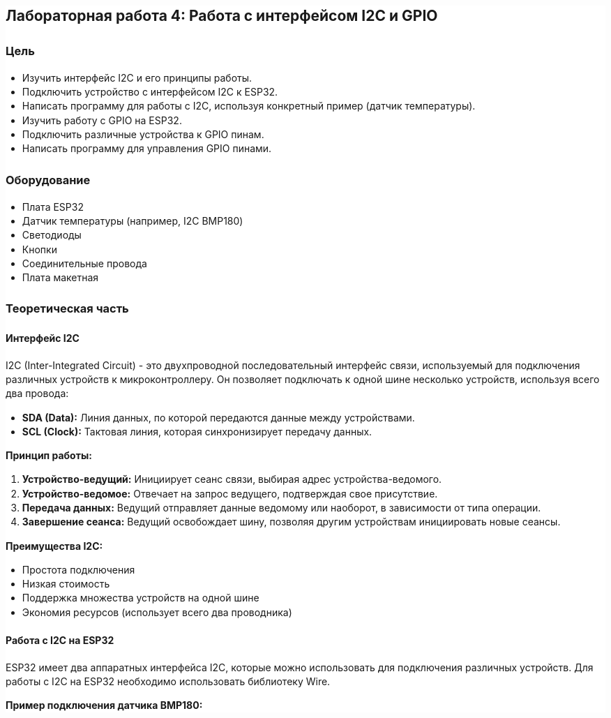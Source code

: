 ## Лабораторная работа 4: Работа с интерфейсом I2C и GPIO

### Цель

* Изучить интерфейс I2C и его принципы работы.
* Подключить устройство с интерфейсом I2C к ESP32.
* Написать программу для работы с I2C, используя конкретный пример (датчик температуры).
* Изучить работу с GPIO на ESP32.
* Подключить различные устройства к GPIO пинам.
* Написать программу для управления GPIO пинами.

### Оборудование

* Плата ESP32
* Датчик температуры (например, I2C BMP180)
* Светодиоды
* Кнопки
* Соединительные провода
* Плата макетная

### Теоретическая часть

#### Интерфейс I2C

I2C (Inter-Integrated Circuit) - это двухпроводной последовательный интерфейс связи, используемый для подключения различных устройств к микроконтроллеру. Он позволяет подключать к одной шине несколько устройств, используя всего два провода:

* **SDA (Data):** Линия данных, по которой передаются данные между устройствами.
* **SCL (Clock):** Тактовая линия, которая синхронизирует передачу данных.

**Принцип работы:**

1. **Устройство-ведущий:** Инициирует сеанс связи, выбирая адрес устройства-ведомого.
2. **Устройство-ведомое:** Отвечает на запрос ведущего, подтверждая свое присутствие.
3. **Передача данных:** Ведущий отправляет данные ведомому или наоборот, в зависимости от типа операции.
4. **Завершение сеанса:** Ведущий освобождает шину, позволяя другим устройствам инициировать новые сеансы.

**Преимущества I2C:**

* Простота подключения
* Низкая стоимость
* Поддержка множества устройств на одной шине
* Экономия ресурсов (использует всего два проводника)

#### Работа с I2C на ESP32

ESP32 имеет два аппаратных интерфейса I2C, которые можно использовать для подключения различных устройств. Для работы с I2C на ESP32 необходимо использовать библиотеку Wire.

**Пример подключения датчика BMP180:**
